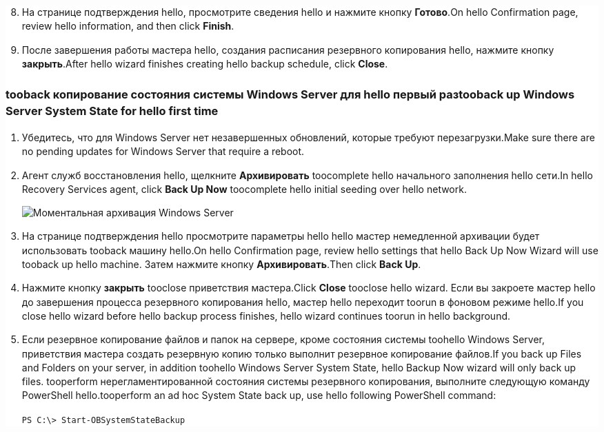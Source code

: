 8. <span data-ttu-id="3080c-240">На странице подтверждения hello, просмотрите сведения hello и нажмите кнопку **Готово**.</span><span class="sxs-lookup"><span data-stu-id="3080c-240">On hello Confirmation page, review hello information, and then click **Finish**.</span></span>

9. <span data-ttu-id="3080c-241">После завершения работы мастера hello, создания расписания резервного копирования hello, нажмите кнопку **закрыть**.</span><span class="sxs-lookup"><span data-stu-id="3080c-241">After hello wizard finishes creating hello backup schedule, click **Close**.</span></span>

### <a name="tooback-up-windows-server-system-state-for-hello-first-time"></a><span data-ttu-id="3080c-242">tooback копирование состояния системы Windows Server для hello первый раз</span><span class="sxs-lookup"><span data-stu-id="3080c-242">tooback up Windows Server System State for hello first time</span></span>

1. <span data-ttu-id="3080c-243">Убедитесь, что для Windows Server нет незавершенных обновлений, которые требуют перезагрузки.</span><span class="sxs-lookup"><span data-stu-id="3080c-243">Make sure there are no pending updates for Windows Server that require a reboot.</span></span>

2. <span data-ttu-id="3080c-244">Агент служб восстановления hello, щелкните **Архивировать** toocomplete hello начального заполнения hello сети.</span><span class="sxs-lookup"><span data-stu-id="3080c-244">In hello Recovery Services agent, click **Back Up Now** toocomplete hello initial seeding over hello network.</span></span>

    ![Моментальная архивация Windows Server](./media/backup-try-azure-backup-in-10-mins/backup-now.png)

3. <span data-ttu-id="3080c-246">На странице подтверждения hello просмотрите параметры hello hello мастер немедленной архивации будет использовать tooback машину hello.</span><span class="sxs-lookup"><span data-stu-id="3080c-246">On hello Confirmation page, review hello settings that hello Back Up Now Wizard will use tooback up hello machine.</span></span> <span data-ttu-id="3080c-247">Затем нажмите кнопку **Архивировать**.</span><span class="sxs-lookup"><span data-stu-id="3080c-247">Then click **Back Up**.</span></span>

4. <span data-ttu-id="3080c-248">Нажмите кнопку **закрыть** tooclose приветствия мастера.</span><span class="sxs-lookup"><span data-stu-id="3080c-248">Click **Close** tooclose hello wizard.</span></span> <span data-ttu-id="3080c-249">Если вы закроете мастер hello до завершения процесса резервного копирования hello, мастер hello переходит toorun в фоновом режиме hello.</span><span class="sxs-lookup"><span data-stu-id="3080c-249">If you close hello wizard before hello backup process finishes, hello wizard continues toorun in hello background.</span></span>

5. <span data-ttu-id="3080c-250">Если резервное копирование файлов и папок на сервере, кроме состояния системы toohello Windows Server, приветствия мастера создать резервную копию только выполнит резервное копирование файлов.</span><span class="sxs-lookup"><span data-stu-id="3080c-250">If you back up Files and Folders on your server, in addition toohello Windows Server System State, hello Backup Now wizard will only back up files.</span></span> <span data-ttu-id="3080c-251">tooperform нерегламентированной состояния системы резервного копирования, выполните следующую команду PowerShell hello.</span><span class="sxs-lookup"><span data-stu-id="3080c-251">tooperform an ad hoc System State back up, use hello following PowerShell command:</span></span>

    ```
    PS C:\> Start-OBSystemStateBackup
    ```
